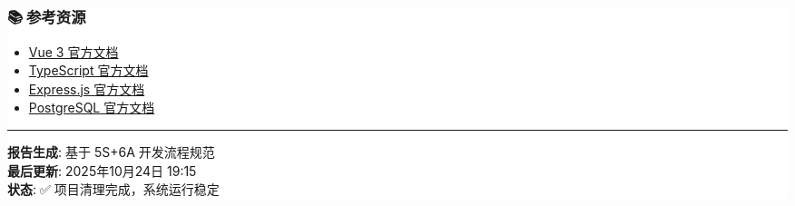 ### 📚 参考资源
- [Vue 3 官方文档](https://vuejs.org/)
- [TypeScript 官方文档](https://www.typescriptlang.org/)
- [Express.js 官方文档](https://expressjs.com/)
- [PostgreSQL 官方文档](https://www.postgresql.org/docs/)

---

**报告生成**: 基于 5S+6A 开发流程规范  
**最后更新**: 2025年10月24日 19:15  
**状态**: ✅ 项目清理完成，系统运行稳定